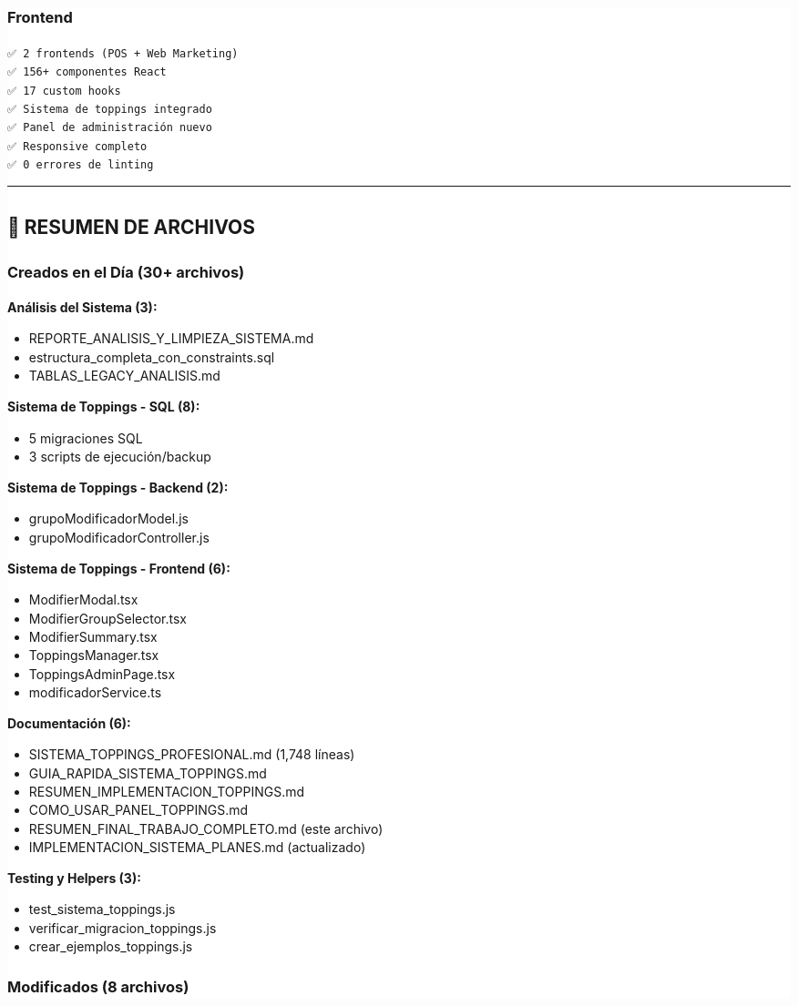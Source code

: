 ### Frontend
```
✅ 2 frontends (POS + Web Marketing)
✅ 156+ componentes React
✅ 17 custom hooks
✅ Sistema de toppings integrado
✅ Panel de administración nuevo
✅ Responsive completo
✅ 0 errores de linting
```

---

## 📁 RESUMEN DE ARCHIVOS

### Creados en el Día (30+ archivos)

**Análisis del Sistema (3):**
- REPORTE_ANALISIS_Y_LIMPIEZA_SISTEMA.md
- estructura_completa_con_constraints.sql
- TABLAS_LEGACY_ANALISIS.md

**Sistema de Toppings - SQL (8):**
- 5 migraciones SQL
- 3 scripts de ejecución/backup

**Sistema de Toppings - Backend (2):**
- grupoModificadorModel.js
- grupoModificadorController.js

**Sistema de Toppings - Frontend (6):**
- ModifierModal.tsx
- ModifierGroupSelector.tsx
- ModifierSummary.tsx
- ToppingsManager.tsx
- ToppingsAdminPage.tsx
- modificadorService.ts

**Documentación (6):**
- SISTEMA_TOPPINGS_PROFESIONAL.md (1,748 líneas)
- GUIA_RAPIDA_SISTEMA_TOPPINGS.md
- RESUMEN_IMPLEMENTACION_TOPPINGS.md
- COMO_USAR_PANEL_TOPPINGS.md
- RESUMEN_FINAL_TRABAJO_COMPLETO.md (este archivo)
- IMPLEMENTACION_SISTEMA_PLANES.md (actualizado)

**Testing y Helpers (3):**
- test_sistema_toppings.js
- verificar_migracion_toppings.js
- crear_ejemplos_toppings.js

### Modificados (8 archivos)

